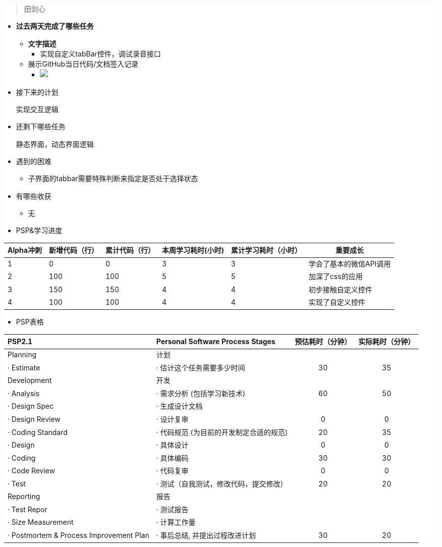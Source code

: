 




> 田剑心

+ **过去两天完成了哪些任务** 

  +  **文字描述** 
     + 实现自定义tabBar控件，调试录音接口
  +  展示GitHub当日代码/文档签入记录
     + ![](https://cdn.jsdelivr.net/gh/Taj-x/images@main/img/冲刺4.png)

+ 接下来的计划

  实现交互逻辑

+ 还剩下哪些任务

  静态界面，动态界面逻辑

+ 遇到的困难

  + 子界面的tabbar需要特殊判断来指定是否处于选择状态

+ 有哪些收获

  + 无

+ PSP&学习进度



| Alpha冲刺 | 新增代码（行） | 累计代码（行） | 本周学习耗时(小时) | 累计学习耗时（小时） | 重要成长                |
| --------- | -------------- | -------------- | ------------------ | -------------------- | ----------------------- |
| 1         | 0              | 0              | 3                  | 3                    | 学会了基本的微信API调用 |
| 2         | 100            | 100            | 5                  | 5                    | 加深了css的应用         |
| 3         | 150            | 150            | 4                  | 4                    | 初步接触自定义控件      |
| 4         | 100            | 100            | 4                  | 4                    | 实现了自定义控件        |

- PSP表格

| PSP2.1                                  | Personal Software Process Stages        | 预估耗时（分钟） | 实际耗时（分钟） |
| :-------------------------------------- | :-------------------------------------- | :--------------: | :--------------: |
| Planning                                | 计划                                    |                  |                  |
| · Estimate                              | · 估计这个任务需要多少时间              |        30        |        35        |
| Development                             | 开发                                    |                  |                  |
| · Analysis                              | · 需求分析 (包括学习新技术)             |        60        |        50        |
| · Design Spec                           | · 生成设计文档                          |                  |                  |
| · Design Review                         | · 设计复审                              |        0         |        0         |
| · Coding Standard                       | · 代码规范 (为目前的开发制定合适的规范) |        20        |        35        |
| · Design                                | · 具体设计                              |        0         |        0         |
| · Coding                                | · 具体编码                              |        30        |        30        |
| · Code Review                           | · 代码复审                              |        0         |        0         |
| · Test                                  | · 测试（自我测试，修改代码，提交修改）  |        20        |        20        |
| Reporting                               | 报告                                    |                  |                  |
| · Test Repor                            | · 测试报告                              |                  |                  |
| · Size Measurement                      | · 计算工作量                            |                  |                  |
| · Postmortem & Process Improvement Plan | · 事后总结, 并提出过程改进计划          |        30        |        20        |